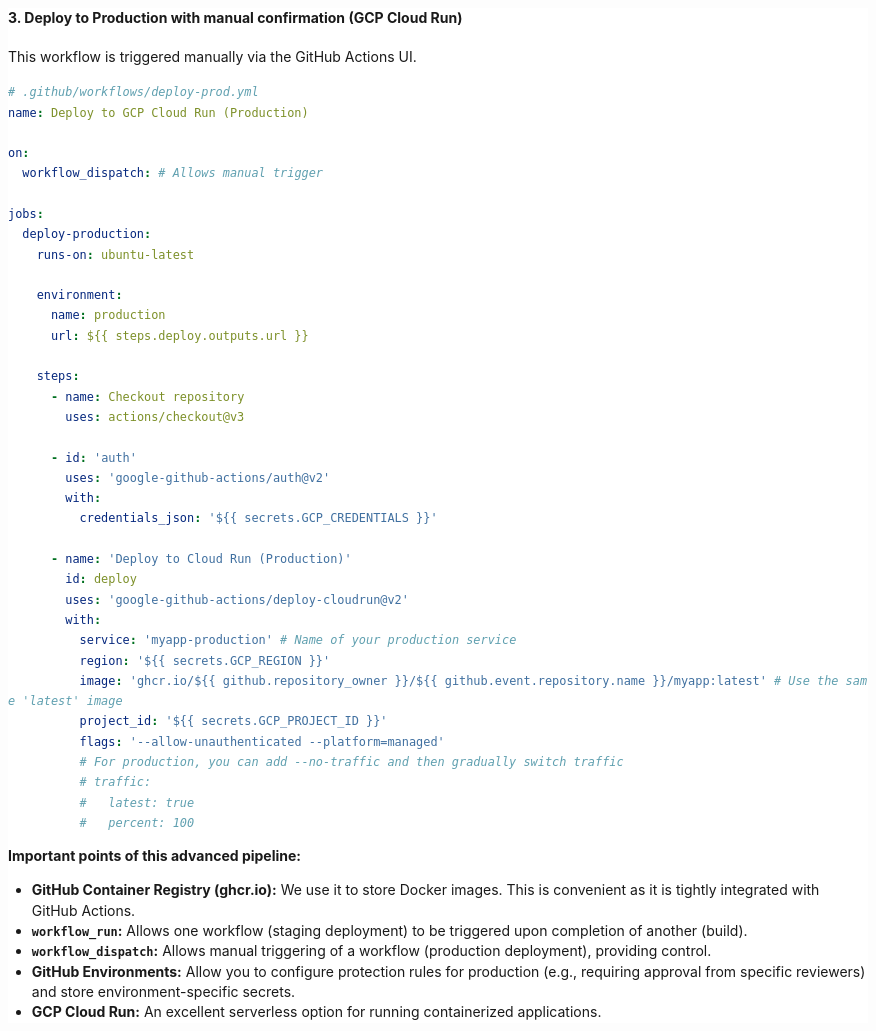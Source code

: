 ```yaml
```

#### 3. Deploy to Production with manual confirmation (GCP Cloud Run)

This workflow is triggered manually via the GitHub Actions UI.

```yaml
# .github/workflows/deploy-prod.yml
name: Deploy to GCP Cloud Run (Production)

on:
  workflow_dispatch: # Allows manual trigger

jobs:
  deploy-production:
    runs-on: ubuntu-latest

    environment:
      name: production
      url: ${{ steps.deploy.outputs.url }}

    steps:
      - name: Checkout repository
        uses: actions/checkout@v3

      - id: 'auth'
        uses: 'google-github-actions/auth@v2'
        with:
          credentials_json: '${{ secrets.GCP_CREDENTIALS }}'

      - name: 'Deploy to Cloud Run (Production)'
        id: deploy
        uses: 'google-github-actions/deploy-cloudrun@v2'
        with:
          service: 'myapp-production' # Name of your production service
          region: '${{ secrets.GCP_REGION }}'
          image: 'ghcr.io/${{ github.repository_owner }}/${{ github.event.repository.name }}/myapp:latest' # Use the same 'latest' image
          project_id: '${{ secrets.GCP_PROJECT_ID }}'
          flags: '--allow-unauthenticated --platform=managed'
          # For production, you can add --no-traffic and then gradually switch traffic
          # traffic:
          #   latest: true
          #   percent: 100
```

**Important points of this advanced pipeline:**
*   **GitHub Container Registry (ghcr.io):** We use it to store Docker images. This is convenient as it is tightly integrated with GitHub Actions.
*   **`workflow_run`:** Allows one workflow (staging deployment) to be triggered upon completion of another (build).
*   **`workflow_dispatch`:** Allows manual triggering of a workflow (production deployment), providing control.
*   **GitHub Environments:** Allow you to configure protection rules for production (e.g., requiring approval from specific reviewers) and store environment-specific secrets.
*   **GCP Cloud Run:** An excellent serverless option for running containerized applications.
